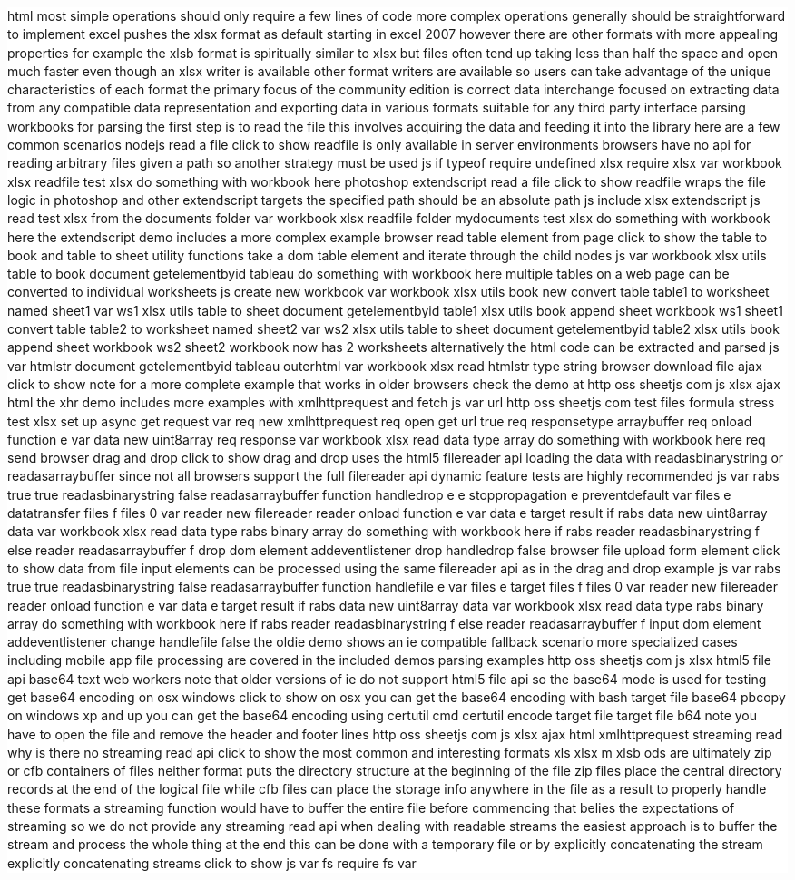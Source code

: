 html most simple operations should only require a few lines of code more complex operations generally should be straightforward to implement excel pushes the xlsx format as default starting in excel 2007 however there are other formats with more appealing properties for example the xlsb format is spiritually similar to xlsx but files often tend up taking less than half the space and open much faster even though an xlsx writer is available other format writers are available so users can take advantage of the unique characteristics of each format the primary focus of the community edition is correct data interchange focused on extracting data from any compatible data representation and exporting data in various formats suitable for any third party interface parsing workbooks for parsing the first step is to read the file this involves acquiring the data and feeding it into the library here are a few common scenarios nodejs read a file click to show readfile is only available in server environments browsers have no api for reading arbitrary files given a path so another strategy must be used js if typeof require undefined xlsx require xlsx var workbook xlsx readfile test xlsx do something with workbook here photoshop extendscript read a file click to show readfile wraps the file logic in photoshop and other extendscript targets the specified path should be an absolute path js include xlsx extendscript js read test xlsx from the documents folder var workbook xlsx readfile folder mydocuments test xlsx do something with workbook here the extendscript demo includes a more complex example browser read table element from page click to show the table to book and table to sheet utility functions take a dom table element and iterate through the child nodes js var workbook xlsx utils table to book document getelementbyid tableau do something with workbook here multiple tables on a web page can be converted to individual worksheets js create new workbook var workbook xlsx utils book new convert table table1 to worksheet named sheet1 var ws1 xlsx utils table to sheet document getelementbyid table1 xlsx utils book append sheet workbook ws1 sheet1 convert table table2 to worksheet named sheet2 var ws2 xlsx utils table to sheet document getelementbyid table2 xlsx utils book append sheet workbook ws2 sheet2 workbook now has 2 worksheets alternatively the html code can be extracted and parsed js var htmlstr document getelementbyid tableau outerhtml var workbook xlsx read htmlstr type string browser download file ajax click to show note for a more complete example that works in older browsers check the demo at http oss sheetjs com js xlsx ajax html the xhr demo includes more examples with xmlhttprequest and fetch js var url http oss sheetjs com test files formula stress test xlsx set up async get request var req new xmlhttprequest req open get url true req responsetype arraybuffer req onload function e var data new uint8array req response var workbook xlsx read data type array do something with workbook here req send browser drag and drop click to show drag and drop uses the html5 filereader api loading the data with readasbinarystring or readasarraybuffer since not all browsers support the full filereader api dynamic feature tests are highly recommended js var rabs true true readasbinarystring false readasarraybuffer function handledrop e e stoppropagation e preventdefault var files e datatransfer files f files 0 var reader new filereader reader onload function e var data e target result if rabs data new uint8array data var workbook xlsx read data type rabs binary array do something with workbook here if rabs reader readasbinarystring f else reader readasarraybuffer f drop dom element addeventlistener drop handledrop false browser file upload form element click to show data from file input elements can be processed using the same filereader api as in the drag and drop example js var rabs true true readasbinarystring false readasarraybuffer function handlefile e var files e target files f files 0 var reader new filereader reader onload function e var data e target result if rabs data new uint8array data var workbook xlsx read data type rabs binary array do something with workbook here if rabs reader readasbinarystring f else reader readasarraybuffer f input dom element addeventlistener change handlefile false the oldie demo shows an ie compatible fallback scenario more specialized cases including mobile app file processing are covered in the included demos parsing examples http oss sheetjs com js xlsx html5 file api base64 text web workers note that older versions of ie do not support html5 file api so the base64 mode is used for testing get base64 encoding on osx windows click to show on osx you can get the base64 encoding with bash target file base64 pbcopy on windows xp and up you can get the base64 encoding using certutil cmd certutil encode target file target file b64 note you have to open the file and remove the header and footer lines http oss sheetjs com js xlsx ajax html xmlhttprequest streaming read why is there no streaming read api click to show the most common and interesting formats xls xlsx m xlsb ods are ultimately zip or cfb containers of files neither format puts the directory structure at the beginning of the file zip files place the central directory records at the end of the logical file while cfb files can place the storage info anywhere in the file as a result to properly handle these formats a streaming function would have to buffer the entire file before commencing that belies the expectations of streaming so we do not provide any streaming read api when dealing with readable streams the easiest approach is to buffer the stream and process the whole thing at the end this can be done with a temporary file or by explicitly concatenating the stream explicitly concatenating streams click to show js var fs require fs var
